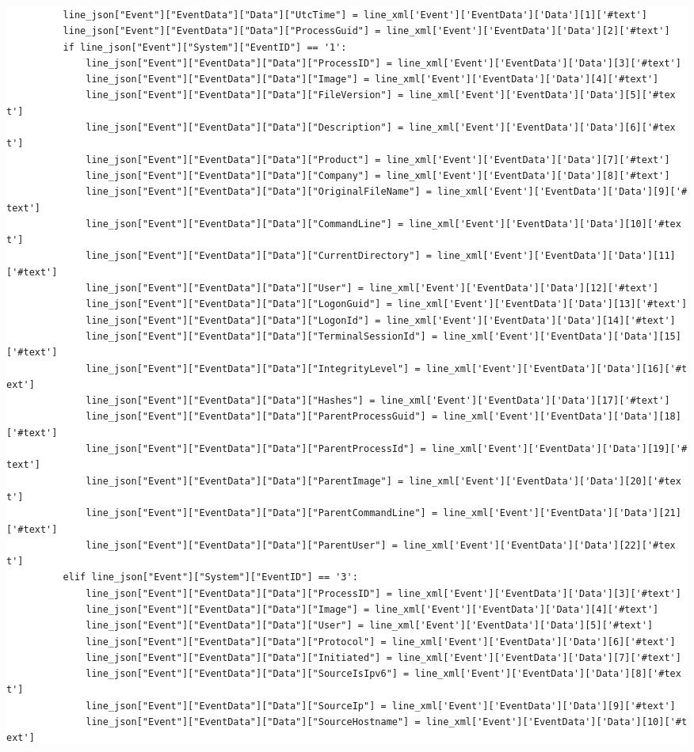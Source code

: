 ```plain
          line_json["Event"]["EventData"]["Data"]["UtcTime"] = line_xml['Event']['EventData']['Data'][1]['#text']
          line_json["Event"]["EventData"]["Data"]["ProcessGuid"] = line_xml['Event']['EventData']['Data'][2]['#text']
          if line_json["Event"]["System"]["EventID"] == '1':
              line_json["Event"]["EventData"]["Data"]["ProcessID"] = line_xml['Event']['EventData']['Data'][3]['#text']
              line_json["Event"]["EventData"]["Data"]["Image"] = line_xml['Event']['EventData']['Data'][4]['#text']
              line_json["Event"]["EventData"]["Data"]["FileVersion"] = line_xml['Event']['EventData']['Data'][5]['#text']
              line_json["Event"]["EventData"]["Data"]["Description"] = line_xml['Event']['EventData']['Data'][6]['#text']
              line_json["Event"]["EventData"]["Data"]["Product"] = line_xml['Event']['EventData']['Data'][7]['#text']
              line_json["Event"]["EventData"]["Data"]["Company"] = line_xml['Event']['EventData']['Data'][8]['#text']
              line_json["Event"]["EventData"]["Data"]["OriginalFileName"] = line_xml['Event']['EventData']['Data'][9]['#text']
              line_json["Event"]["EventData"]["Data"]["CommandLine"] = line_xml['Event']['EventData']['Data'][10]['#text']
              line_json["Event"]["EventData"]["Data"]["CurrentDirectory"] = line_xml['Event']['EventData']['Data'][11]['#text']
              line_json["Event"]["EventData"]["Data"]["User"] = line_xml['Event']['EventData']['Data'][12]['#text']
              line_json["Event"]["EventData"]["Data"]["LogonGuid"] = line_xml['Event']['EventData']['Data'][13]['#text']
              line_json["Event"]["EventData"]["Data"]["LogonId"] = line_xml['Event']['EventData']['Data'][14]['#text']
              line_json["Event"]["EventData"]["Data"]["TerminalSessionId"] = line_xml['Event']['EventData']['Data'][15]['#text']
              line_json["Event"]["EventData"]["Data"]["IntegrityLevel"] = line_xml['Event']['EventData']['Data'][16]['#text']
              line_json["Event"]["EventData"]["Data"]["Hashes"] = line_xml['Event']['EventData']['Data'][17]['#text']
              line_json["Event"]["EventData"]["Data"]["ParentProcessGuid"] = line_xml['Event']['EventData']['Data'][18]['#text']
              line_json["Event"]["EventData"]["Data"]["ParentProcessId"] = line_xml['Event']['EventData']['Data'][19]['#text']
              line_json["Event"]["EventData"]["Data"]["ParentImage"] = line_xml['Event']['EventData']['Data'][20]['#text']
              line_json["Event"]["EventData"]["Data"]["ParentCommandLine"] = line_xml['Event']['EventData']['Data'][21]['#text']
              line_json["Event"]["EventData"]["Data"]["ParentUser"] = line_xml['Event']['EventData']['Data'][22]['#text']
          elif line_json["Event"]["System"]["EventID"] == '3':
              line_json["Event"]["EventData"]["Data"]["ProcessID"] = line_xml['Event']['EventData']['Data'][3]['#text']
              line_json["Event"]["EventData"]["Data"]["Image"] = line_xml['Event']['EventData']['Data'][4]['#text']
              line_json["Event"]["EventData"]["Data"]["User"] = line_xml['Event']['EventData']['Data'][5]['#text']
              line_json["Event"]["EventData"]["Data"]["Protocol"] = line_xml['Event']['EventData']['Data'][6]['#text']
              line_json["Event"]["EventData"]["Data"]["Initiated"] = line_xml['Event']['EventData']['Data'][7]['#text']
              line_json["Event"]["EventData"]["Data"]["SourceIsIpv6"] = line_xml['Event']['EventData']['Data'][8]['#text']
              line_json["Event"]["EventData"]["Data"]["SourceIp"] = line_xml['Event']['EventData']['Data'][9]['#text']
              line_json["Event"]["EventData"]["Data"]["SourceHostname"] = line_xml['Event']['EventData']['Data'][10]['#text']
```